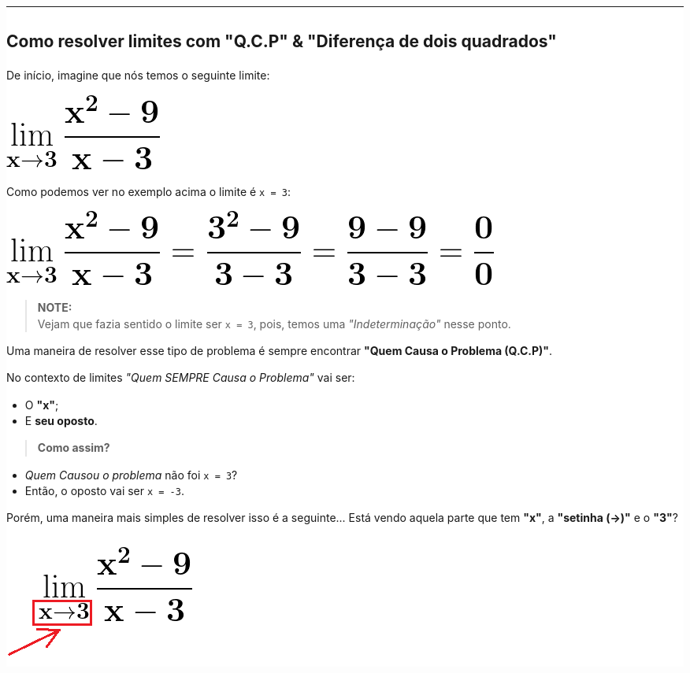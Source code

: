 








---

<div id="qcp-dots"></div>

## Como resolver limites com "Q.C.P" & "Diferença de dois quadrados"

De início, imagine que nós temos o seguinte limite:

![img](images/qcp-dots-01.png)  


Como podemos ver no exemplo acima o limite é `x = 3`:

![img](images/qcp-dots-02.png)  


> **NOTE:**  
> Vejam que fazia sentido o limite ser `x = 3`, pois, temos uma *"Indeterminação"* nesse ponto.

Uma maneira de resolver esse tipo de problema é sempre encontrar **"Quem Causa o Problema (Q.C.P)"**.

No contexto de limites *"Quem SEMPRE Causa o Problema"* vai ser:

 - O **"x"**;
 - E **seu oposto**.

> **Como assim?**

 - *Quem Causou o problema* não foi `x = 3`?
 - Então, o oposto vai ser `x = -3`.

Porém, uma maneira mais simples de resolver isso é a seguinte... Está vendo aquela parte que tem **"x"**, a **"setinha (→)"** e o **"3"**?

![img](images/qcp-dots-03.png)  
